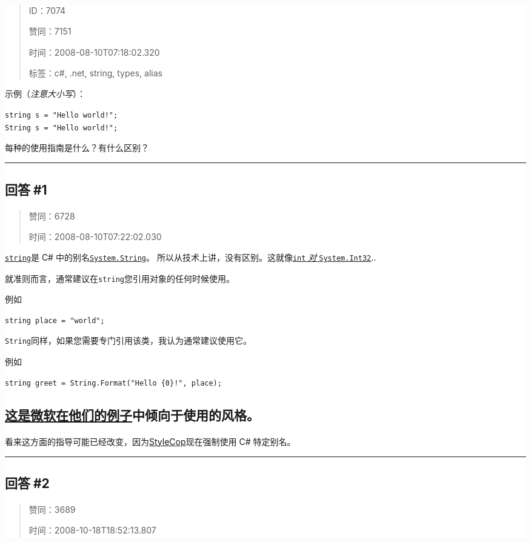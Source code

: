 > ID：7074
> 
> 赞同：7151
> 
> 时间：2008-08-10T07:18:02.320
> 
> 标签：c#, .net, string, types, alias

示例（*注意大小写*）：

```
string s = "Hello world!";
String s = "Hello world!"; 
```

每种的使用指南是什么？有什么区别？

* * *

## 回答 #1

> 赞同：6728
> 
> 时间：2008-08-10T07:22:02.030

[`string`](https://docs.microsoft.com/en-us/dotnet/csharp/language-reference/keywords/string)是 C# 中的别名[`System.String`](https://docs.microsoft.com/en-us/dotnet/api/system.string)。
所以从技术上讲，没有区别。这就像[`int` *对* `System.Int32`](https://stackoverflow.com/questions/62503/c-int-or-int32-should-i-care)..

就准则而言，通常建议在`string`您引用对象的任何时候使用。

例如

```
string place = "world"; 
```

`String`同样，如果您需要专门引用该类，我认为通常建议使用它。

例如

```
string greet = String.Format("Hello {0}!", place); 
```

## [这是微软在他们的例子](https://docs.microsoft.com/en-us/dotnet/api/system.string.format#examples)中倾向于使用的风格。

看来这方面的指导可能已经改变，因为[StyleCop](https://github.com/StyleCop)现在强制使用 C# 特定别名。

* * *

## 回答 #2

> 赞同：3689
> 
> 时间：2008-10-18T18:52:13.807
